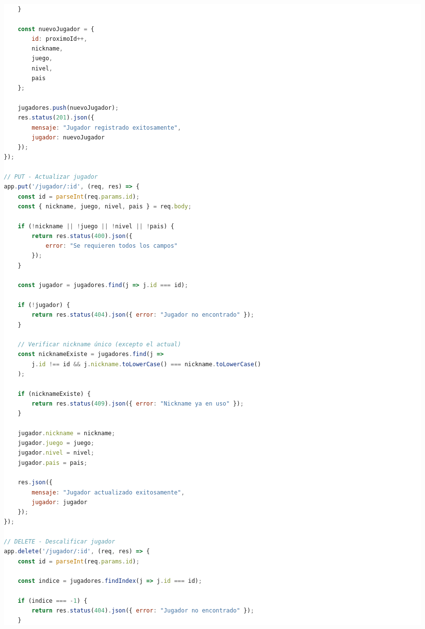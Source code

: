 ```javascript
    }
    
    const nuevoJugador = {
        id: proximoId++,
        nickname,
        juego,
        nivel,
        pais
    };
    
    jugadores.push(nuevoJugador);
    res.status(201).json({ 
        mensaje: "Jugador registrado exitosamente",
        jugador: nuevoJugador 
    });
});

// PUT - Actualizar jugador
app.put('/jugador/:id', (req, res) => {
    const id = parseInt(req.params.id);
    const { nickname, juego, nivel, pais } = req.body;
    
    if (!nickname || !juego || !nivel || !pais) {
        return res.status(400).json({ 
            error: "Se requieren todos los campos" 
        });
    }
    
    const jugador = jugadores.find(j => j.id === id);
    
    if (!jugador) {
        return res.status(404).json({ error: "Jugador no encontrado" });
    }
    
    // Verificar nickname único (excepto el actual)
    const nicknameExiste = jugadores.find(j => 
        j.id !== id && j.nickname.toLowerCase() === nickname.toLowerCase()
    );
    
    if (nicknameExiste) {
        return res.status(409).json({ error: "Nickname ya en uso" });
    }
    
    jugador.nickname = nickname;
    jugador.juego = juego;
    jugador.nivel = nivel;
    jugador.pais = pais;
    
    res.json({
        mensaje: "Jugador actualizado exitosamente",
        jugador: jugador
    });
});

// DELETE - Descalificar jugador
app.delete('/jugador/:id', (req, res) => {
    const id = parseInt(req.params.id);
    
    const indice = jugadores.findIndex(j => j.id === id);
    
    if (indice === -1) {
        return res.status(404).json({ error: "Jugador no encontrado" });
    }
```